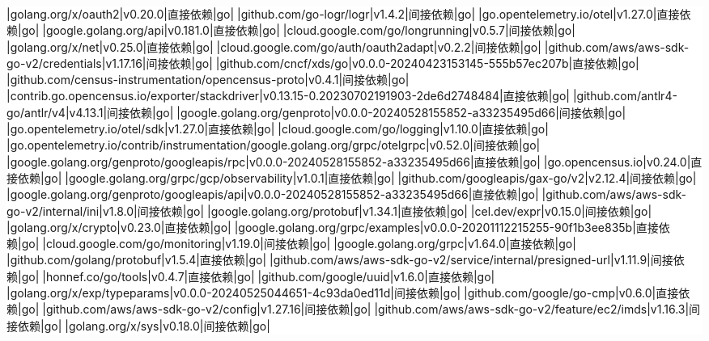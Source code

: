 |golang.org/x/oauth2|v0.20.0|直接依赖|go|
|github.com/go-logr/logr|v1.4.2|间接依赖|go|
|go.opentelemetry.io/otel|v1.27.0|直接依赖|go|
|google.golang.org/api|v0.181.0|直接依赖|go|
|cloud.google.com/go/longrunning|v0.5.7|间接依赖|go|
|golang.org/x/net|v0.25.0|直接依赖|go|
|cloud.google.com/go/auth/oauth2adapt|v0.2.2|间接依赖|go|
|github.com/aws/aws-sdk-go-v2/credentials|v1.17.16|间接依赖|go|
|github.com/cncf/xds/go|v0.0.0-20240423153145-555b57ec207b|直接依赖|go|
|github.com/census-instrumentation/opencensus-proto|v0.4.1|间接依赖|go|
|contrib.go.opencensus.io/exporter/stackdriver|v0.13.15-0.20230702191903-2de6d2748484|直接依赖|go|
|github.com/antlr4-go/antlr/v4|v4.13.1|间接依赖|go|
|google.golang.org/genproto|v0.0.0-20240528155852-a33235495d66|间接依赖|go|
|go.opentelemetry.io/otel/sdk|v1.27.0|直接依赖|go|
|cloud.google.com/go/logging|v1.10.0|直接依赖|go|
|go.opentelemetry.io/contrib/instrumentation/google.golang.org/grpc/otelgrpc|v0.52.0|间接依赖|go|
|google.golang.org/genproto/googleapis/rpc|v0.0.0-20240528155852-a33235495d66|直接依赖|go|
|go.opencensus.io|v0.24.0|直接依赖|go|
|google.golang.org/grpc/gcp/observability|v1.0.1|直接依赖|go|
|github.com/googleapis/gax-go/v2|v2.12.4|间接依赖|go|
|google.golang.org/genproto/googleapis/api|v0.0.0-20240528155852-a33235495d66|直接依赖|go|
|github.com/aws/aws-sdk-go-v2/internal/ini|v1.8.0|间接依赖|go|
|google.golang.org/protobuf|v1.34.1|直接依赖|go|
|cel.dev/expr|v0.15.0|间接依赖|go|
|golang.org/x/crypto|v0.23.0|直接依赖|go|
|google.golang.org/grpc/examples|v0.0.0-20201112215255-90f1b3ee835b|直接依赖|go|
|cloud.google.com/go/monitoring|v1.19.0|间接依赖|go|
|google.golang.org/grpc|v1.64.0|直接依赖|go|
|github.com/golang/protobuf|v1.5.4|直接依赖|go|
|github.com/aws/aws-sdk-go-v2/service/internal/presigned-url|v1.11.9|间接依赖|go|
|honnef.co/go/tools|v0.4.7|直接依赖|go|
|github.com/google/uuid|v1.6.0|直接依赖|go|
|golang.org/x/exp/typeparams|v0.0.0-20240525044651-4c93da0ed11d|间接依赖|go|
|github.com/google/go-cmp|v0.6.0|直接依赖|go|
|github.com/aws/aws-sdk-go-v2/config|v1.27.16|间接依赖|go|
|github.com/aws/aws-sdk-go-v2/feature/ec2/imds|v1.16.3|间接依赖|go|
|golang.org/x/sys|v0.18.0|间接依赖|go|